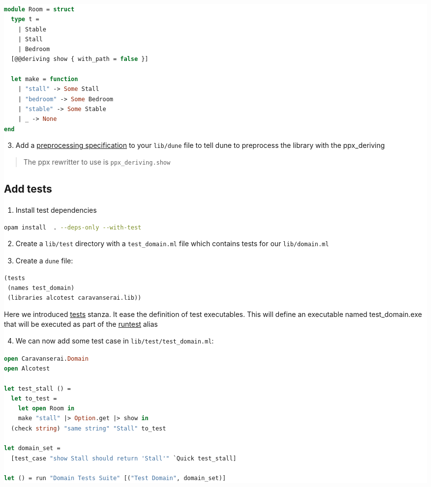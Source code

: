 ``` ocaml
module Room = struct
  type t =
    | Stable
    | Stall
    | Bedroom
  [@@deriving show { with_path = false }]

  let make = function
    | "stall" -> Some Stall
    | "bedroom" -> Some Bedroom
    | "stable" -> Some Stable
    | _ -> None
end
```

3. Add a [preprocessing specification](https://dune.readthedocs.io/en/stable/concepts.html#preprocessing-spec) to your `lib/dune` file to tell dune to preprocess the library with the ppx_deriving

> The ppx rewritter to use is `ppx_deriving.show`


## Add tests

1. Install test dependencies
```sh
opam install  . --deps-only --with-test
```

2. Create a `lib/test` directory with a `test_domain.ml` file which contains tests for our `lib/domain.ml`
  
3. Create a `dune` file:
```lisp
(tests
 (names test_domain)
 (libraries alcotest caravanserai.lib))
```

Here we introduced [tests](https://dune.readthedocs.io/en/stable/dune-files.html#tests) stanza. It ease the definition of test executables.
This will define an executable named test_domain.exe that will be executed as part of the [runtest]() alias

4. We can now add some test case in `lib/test/test_domain.ml`:
```ocaml
open Caravanserai.Domain
open Alcotest

let test_stall () =
  let to_test =
    let open Room in
    make "stall" |> Option.get |> show in
  (check string) "same string" "Stall" to_test

let domain_set =
  [test_case "show Stall should return 'Stall'" `Quick test_stall]

let () = run "Domain Tests Suite" [("Test Domain", domain_set)]
```
